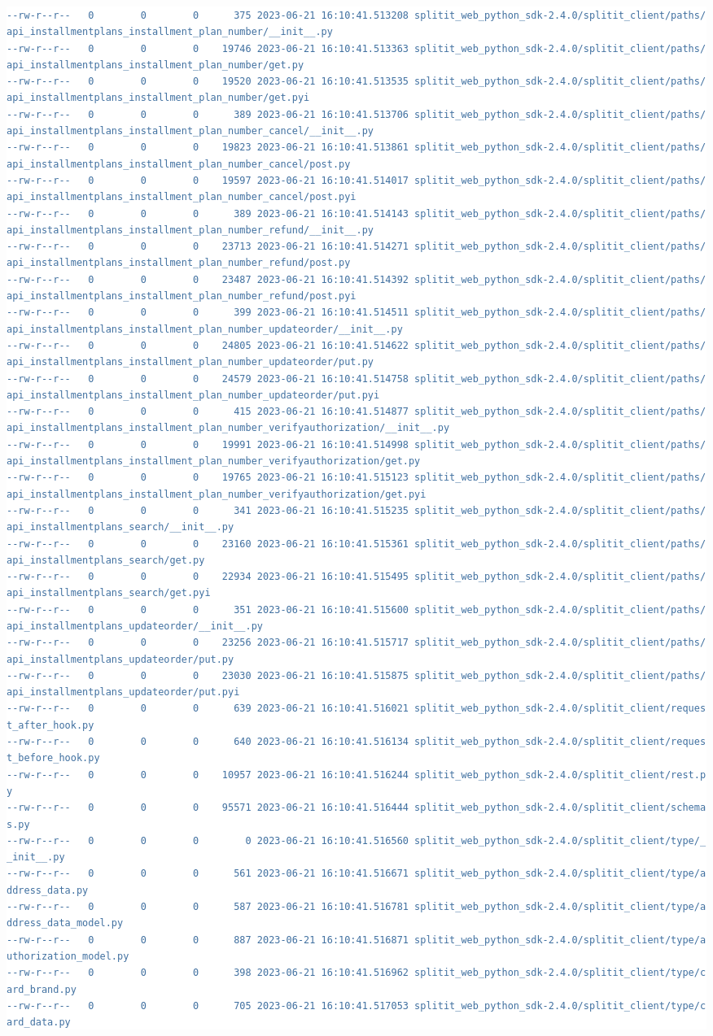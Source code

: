 ```diff
--rw-r--r--   0        0        0      375 2023-06-21 16:10:41.513208 splitit_web_python_sdk-2.4.0/splitit_client/paths/api_installmentplans_installment_plan_number/__init__.py
--rw-r--r--   0        0        0    19746 2023-06-21 16:10:41.513363 splitit_web_python_sdk-2.4.0/splitit_client/paths/api_installmentplans_installment_plan_number/get.py
--rw-r--r--   0        0        0    19520 2023-06-21 16:10:41.513535 splitit_web_python_sdk-2.4.0/splitit_client/paths/api_installmentplans_installment_plan_number/get.pyi
--rw-r--r--   0        0        0      389 2023-06-21 16:10:41.513706 splitit_web_python_sdk-2.4.0/splitit_client/paths/api_installmentplans_installment_plan_number_cancel/__init__.py
--rw-r--r--   0        0        0    19823 2023-06-21 16:10:41.513861 splitit_web_python_sdk-2.4.0/splitit_client/paths/api_installmentplans_installment_plan_number_cancel/post.py
--rw-r--r--   0        0        0    19597 2023-06-21 16:10:41.514017 splitit_web_python_sdk-2.4.0/splitit_client/paths/api_installmentplans_installment_plan_number_cancel/post.pyi
--rw-r--r--   0        0        0      389 2023-06-21 16:10:41.514143 splitit_web_python_sdk-2.4.0/splitit_client/paths/api_installmentplans_installment_plan_number_refund/__init__.py
--rw-r--r--   0        0        0    23713 2023-06-21 16:10:41.514271 splitit_web_python_sdk-2.4.0/splitit_client/paths/api_installmentplans_installment_plan_number_refund/post.py
--rw-r--r--   0        0        0    23487 2023-06-21 16:10:41.514392 splitit_web_python_sdk-2.4.0/splitit_client/paths/api_installmentplans_installment_plan_number_refund/post.pyi
--rw-r--r--   0        0        0      399 2023-06-21 16:10:41.514511 splitit_web_python_sdk-2.4.0/splitit_client/paths/api_installmentplans_installment_plan_number_updateorder/__init__.py
--rw-r--r--   0        0        0    24805 2023-06-21 16:10:41.514622 splitit_web_python_sdk-2.4.0/splitit_client/paths/api_installmentplans_installment_plan_number_updateorder/put.py
--rw-r--r--   0        0        0    24579 2023-06-21 16:10:41.514758 splitit_web_python_sdk-2.4.0/splitit_client/paths/api_installmentplans_installment_plan_number_updateorder/put.pyi
--rw-r--r--   0        0        0      415 2023-06-21 16:10:41.514877 splitit_web_python_sdk-2.4.0/splitit_client/paths/api_installmentplans_installment_plan_number_verifyauthorization/__init__.py
--rw-r--r--   0        0        0    19991 2023-06-21 16:10:41.514998 splitit_web_python_sdk-2.4.0/splitit_client/paths/api_installmentplans_installment_plan_number_verifyauthorization/get.py
--rw-r--r--   0        0        0    19765 2023-06-21 16:10:41.515123 splitit_web_python_sdk-2.4.0/splitit_client/paths/api_installmentplans_installment_plan_number_verifyauthorization/get.pyi
--rw-r--r--   0        0        0      341 2023-06-21 16:10:41.515235 splitit_web_python_sdk-2.4.0/splitit_client/paths/api_installmentplans_search/__init__.py
--rw-r--r--   0        0        0    23160 2023-06-21 16:10:41.515361 splitit_web_python_sdk-2.4.0/splitit_client/paths/api_installmentplans_search/get.py
--rw-r--r--   0        0        0    22934 2023-06-21 16:10:41.515495 splitit_web_python_sdk-2.4.0/splitit_client/paths/api_installmentplans_search/get.pyi
--rw-r--r--   0        0        0      351 2023-06-21 16:10:41.515600 splitit_web_python_sdk-2.4.0/splitit_client/paths/api_installmentplans_updateorder/__init__.py
--rw-r--r--   0        0        0    23256 2023-06-21 16:10:41.515717 splitit_web_python_sdk-2.4.0/splitit_client/paths/api_installmentplans_updateorder/put.py
--rw-r--r--   0        0        0    23030 2023-06-21 16:10:41.515875 splitit_web_python_sdk-2.4.0/splitit_client/paths/api_installmentplans_updateorder/put.pyi
--rw-r--r--   0        0        0      639 2023-06-21 16:10:41.516021 splitit_web_python_sdk-2.4.0/splitit_client/request_after_hook.py
--rw-r--r--   0        0        0      640 2023-06-21 16:10:41.516134 splitit_web_python_sdk-2.4.0/splitit_client/request_before_hook.py
--rw-r--r--   0        0        0    10957 2023-06-21 16:10:41.516244 splitit_web_python_sdk-2.4.0/splitit_client/rest.py
--rw-r--r--   0        0        0    95571 2023-06-21 16:10:41.516444 splitit_web_python_sdk-2.4.0/splitit_client/schemas.py
--rw-r--r--   0        0        0        0 2023-06-21 16:10:41.516560 splitit_web_python_sdk-2.4.0/splitit_client/type/__init__.py
--rw-r--r--   0        0        0      561 2023-06-21 16:10:41.516671 splitit_web_python_sdk-2.4.0/splitit_client/type/address_data.py
--rw-r--r--   0        0        0      587 2023-06-21 16:10:41.516781 splitit_web_python_sdk-2.4.0/splitit_client/type/address_data_model.py
--rw-r--r--   0        0        0      887 2023-06-21 16:10:41.516871 splitit_web_python_sdk-2.4.0/splitit_client/type/authorization_model.py
--rw-r--r--   0        0        0      398 2023-06-21 16:10:41.516962 splitit_web_python_sdk-2.4.0/splitit_client/type/card_brand.py
--rw-r--r--   0        0        0      705 2023-06-21 16:10:41.517053 splitit_web_python_sdk-2.4.0/splitit_client/type/card_data.py
```